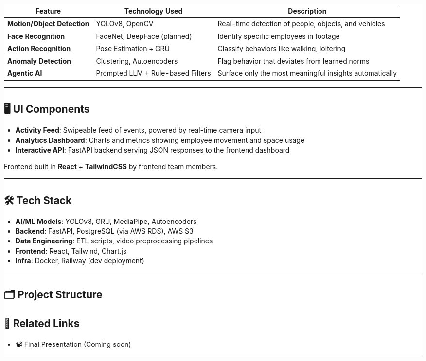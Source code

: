 | Feature                     | Technology Used                    | Description |
|----------------------------|-------------------------------------|-------------|
| **Motion/Object Detection** | YOLOv8, OpenCV                     | Real-time detection of people, objects, and vehicles |
| **Face Recognition**        | FaceNet, DeepFace (planned)        | Identify specific employees in footage |
| **Action Recognition**      | Pose Estimation + GRU              | Classify behaviors like walking, loitering |
| **Anomaly Detection**       | Clustering, Autoencoders           | Flag behavior that deviates from learned norms |
| **Agentic AI**              | Prompted LLM + Rule-based Filters  | Surface only the most meaningful insights automatically |

---

## 🖥️ UI Components

- **Activity Feed**: Swipeable feed of events, powered by real-time camera input
- **Analytics Dashboard**: Charts and metrics showing employee movement and space usage
- **Interactive API**: FastAPI backend serving JSON responses to the frontend dashboard

Frontend built in **React** + **TailwindCSS** by frontend team members.

---

## 🛠️ Tech Stack

- **AI/ML Models**: YOLOv8, GRU, MediaPipe, Autoencoders
- **Backend**: FastAPI, PostgreSQL (via AWS RDS), AWS S3
- **Data Engineering**: ETL scripts, video preprocessing pipelines
- **Frontend**: React, Tailwind, Chart.js
- **Infra**: Docker, Railway (dev deployment)

---

## 🗂️ Project Structure

## 🔗 Related Links
- 📽️ Final Presentation (Coming soon)

---
